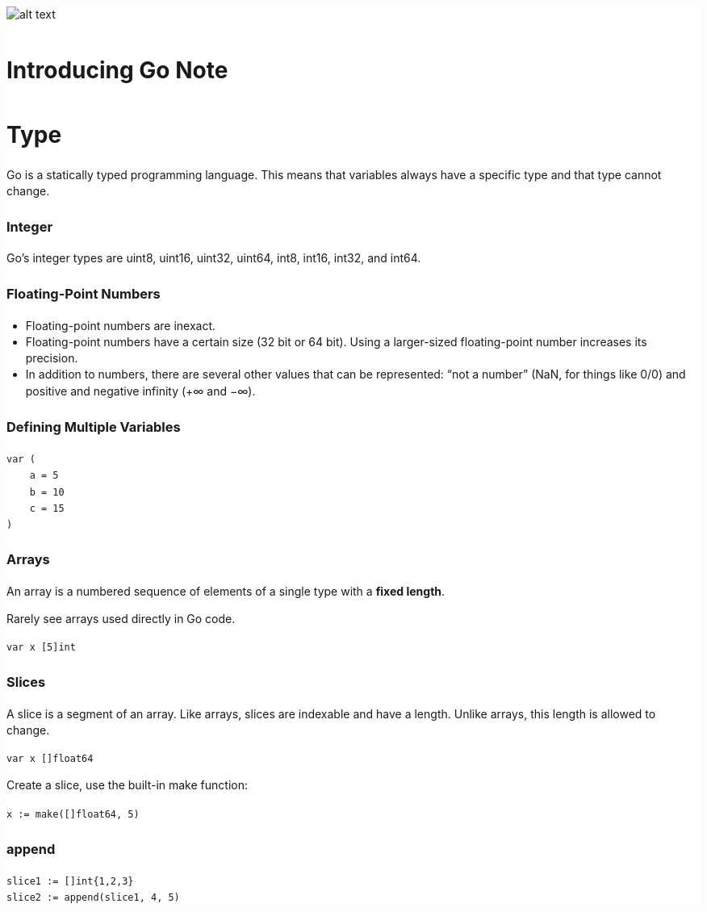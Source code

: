 ![alt text](https://i.imgur.com/33BLQZl.png)
# Introducing Go Note

# Type

Go is a statically typed programming language. This means that variables always have a specific type and that type cannot change.

### Integer

Go’s integer types are uint8, uint16, uint32, uint64, int8, int16, int32, and int64.

### Floating-Point Numbers

- Floating-point numbers are inexact.
- Floating-point numbers have a certain size (32 bit or 64 bit). Using a larger-sized floating-point number increases its precision.
- In addition to numbers, there are several other values that can be represented: “not a number” (NaN, for things like 0/0) and positive and negative infinity (+∞ and −∞).

### Defining Multiple Variables

    var (
    	a = 5
    	b = 10
    	c = 15
    )

### Arrays

An array is a numbered sequence of elements of a single type with a **fixed length**. 

Rarely see arrays used directly in Go code.

    var x [5]int

### Slices

A slice is a segment of an array. Like arrays, slices are indexable and have a length. Unlike arrays, this length is allowed to change.

    var x []float64

Create a slice, use the built-in make function:

    x := make([]float64, 5)

### append

    slice1 := []int{1,2,3}
    slice2 := append(slice1, 4, 5)
